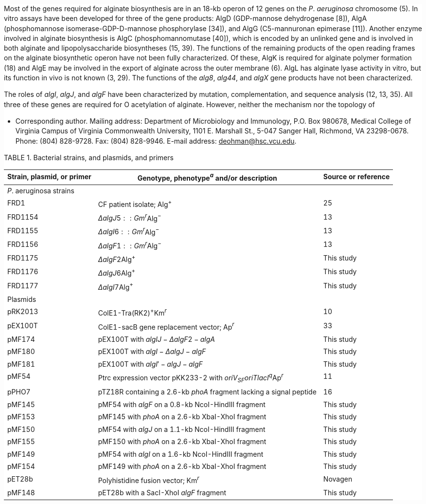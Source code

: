Most of the genes required for alginate biosynthesis are in an 18-kb operon of 12 genes on the *P*. *aeruginosa* chromosome (5). In vitro assays have been developed for three of the gene products: AlgD (GDP-mannose dehydrogenase [8]), AlgA (phosphomannose isomerase-GDP-D-mannose phosphorylase [34]), and AlgG (C5-mannuronan epimerase [11]). Another enzyme involved in alginate biosynthesis is AlgC (phosphomannomutase [40]), which is encoded by an unlinked gene and is involved in both alginate and lipopolysaccharide biosyntheses (15, 39). The functions of the remaining products of the open reading frames on the alginate biosynthetic operon have not been fully characterized. Of these, AlgK is required for alginate polymer formation (18) and AlgE may be involved in the export of alginate across the outer membrane (6). AlgL has alginate lyase activity in vitro, but its function in vivo is not known (3, 29). The functions of the *alg8*, *alg44*, and *algX* gene products have not been characterized.

The roles of *algI*, *algJ*, and *algF* have been characterized by mutation, complementation, and sequence analysis (12, 13, 35). All three of these genes are required for O acetylation of alginate. However, neither the mechanism nor the topology of

* Corresponding author. Mailing address: Department of Microbiology and Immunology, P.O. Box 980678, Medical College of Virginia Campus of Virginia Commonwealth University, 1101 E. Marshall St., 5-047 Sanger Hall, Richmond, VA 23298-0678. Phone: (804) 828-9728. Fax: (804) 828-9946. E-mail address: deohman@hsc.vcu.edu.

TABLE 1. Bacterial strains, and plasmids, and primers

| Strain, plasmid, or primer | Genotype, phenotype$^a$ and/or description | Source or reference |
|---------------------------|------------------------------------------|---------------------|
| $P$. aeruginosa strains   |                                          |                     |
| FRD1                     | CF patient isolate; Alg$^+$             | 25                  |
| FRD1154                  | $\Delta algJ5::Gm^r$Alg$^-$             | 13                  |
| FRD1155                  | $\Delta algI6::Gm^r$Alg$^-$             | 13                  |
| FRD1156                  | $\Delta algF1::Gm^r$Alg$^-$             | 13                  |
| FRD1175                  | $\Delta algF2$Alg$^+$                   | This study          |
| FRD1176                  | $\Delta algJ6$Alg$^+$                   | This study          |
| FRD1177                  | $\Delta algI7$Alg$^+$                   | This study          |
| Plasmids                 |                                          |                     |
| pRK2013                  | ColE1-Tra(RK2)$^+$Km$^r$                | 10                  |
| pEX100T                  | ColE1-sacB gene replacement vector; Ap$^r$ | 33                  |
| pMF174                   | pEX100T with $algIJ-\Delta algF2-algA$  | This study          |
| pMF180                   | pEX100T with $algI-\Delta algJ-algF$    | This study          |
| pMF181                   | pEX100T with $algI'-algJ-algF$          | This study          |
| pMF54                    | Ptrc expression vector pKK233-2 with $oriV_{SF} oriT lacI^{q}$Ap$^r$ | 11                  |
| pPHO7                    | pTZ18R containing a 2.6-kb $phoA$ fragment lacking a signal peptide | 16                  |
| pMF145                   | pMF54 with $algF$ on a 0.8-kb NcoI-HindIII fragment | This study          |
| pMF153                   | pMF145 with $phoA$ on a 2.6-kb XbaI-XhoI fragment | This study          |
| pMF150                   | pMF54 with $algJ$ on a 1.1-kb NcoI-HindIII fragment | This study          |
| pMF155                   | pMF150 with $phoA$ on a 2.6-kb XbaI-XhoI fragment | This study          |
| pMF149                   | pMF54 with $algI$ on a 1.6-kb NcoI-HindIII fragment | This study          |
| pMF154                   | pMF149 with $phoA$ on a 2.6-kb XbaI-XhoI fragment | This study          |
| pET28b                   | Polyhistidine fusion vector; Km$^r$     | Novagen             |
| pMF148                   | pET28b with a SacI-XhoI $algF$ fragment | This study          |